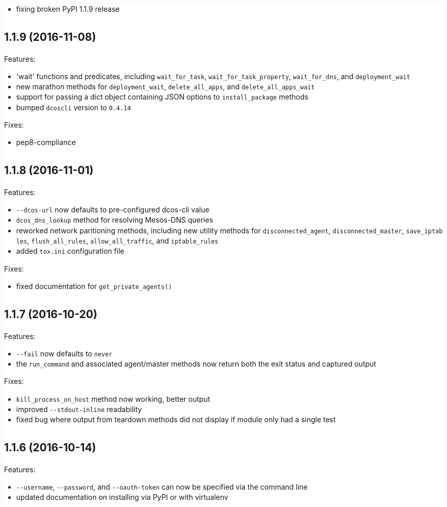   - fixing broken PyPI 1.1.9 release

## 1.1.9 (2016-11-08)

Features:

  - 'wait' functions and predicates, including `wait_for_task`,
    `wait_for_task_property`, `wait_for_dns`, and `deployment_wait`
  - new marathon methods for `deployment_wait`, `delete_all_apps`,
    and `delete_all_apps_wait`
  - support for passing a dict object containing JSON options to
    `install_package` methods
  - bumped `dcoscli` version to `0.4.14`

Fixes:

  - pep8-compliance

## 1.1.8 (2016-11-01)

Features:

  - `--dcos-url` now defaults to pre-configured dcos-cli value
  - `dcos_dns_lookup` method for resolving Mesos-DNS queries
  - reworked network paritioning methods, including new utility
    methods for `disconnected_agent`, `disconnected_master`,
    `save_iptables`, `flush_all_rules`, `allow_all_traffic`, and
    `iptable_rules`
  - added `tox.ini` configuration file

Fixes:

  - fixed documentation for `get_private_agents()`

## 1.1.7 (2016-10-20)

Features:

  - `--fail` now defaults to `never`
  - the `run_command` and associated agent/master methods now return
    both the exit status and captured output

Fixes:

  - `kill_process_on_host` method now working, better output
  - improved `--stdout-inline` readability
  - fixed bug where output from teardown methods did not display if
    module only had a single test

## 1.1.6 (2016-10-14)

Features:

  - `--username`, `--password`, and `--oauth-token` can now be
    specified via the command line
  - updated documentation on installing via PyPI or with virtualenv
